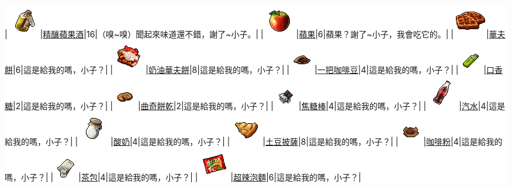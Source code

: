 |![img](images/item_pic_JNPGJ.png)|[精釀蘋果酒](道具.md#精釀蘋果酒)|16|（嗅\~嗅）聞起來味道還不錯，謝了\~小子。|
|![img](images/item_pic_PG.png)|[蘋果](道具.md#蘋果)|6|蘋果？謝了\~小子，我會吃它的。|
|![img](images/item_pic_HFB.png)|[華夫餅](道具.md#華夫餅)|6|這是給我的嗎，小子？|
|![img](images/item_pic_NYHFB.png)|[奶油華夫餅](道具.md#奶油華夫餅)|8|這是給我的嗎，小子？|
|![img](images/item_pic_YBKFD.png)|[一把咖啡豆](道具.md#一把咖啡豆)|4|這是給我的嗎，小子？|
|![img](images/item_pic_KXT.png)|[口香糖](道具.md#口香糖)|2|這是給我的嗎，小子？|
|![img](images/item_pic_QQBG.png)|[曲奇餅乾](道具.md#曲奇餅乾)|2|這是給我的嗎，小子？|
|![img](images/item_pic_QKL.png)|[焦糖棒](道具.md#焦糖棒)|4|這是給我的嗎，小子？|
|![img](images/item_pic_QS2.png)|[汽水](道具.md#汽水)|4|這是給我的嗎，小子？|
|![img](images/item_pic_SN.png)|[酸奶](道具.md#酸奶)|4|這是給我的嗎，小子？|
|![img](images/item_pic_TDPS.png)|[土豆披薩](道具.md#土豆披薩)|8|這是給我的嗎，小子？|
|![img](images/item_pic_KFF.png)|[咖啡粉](道具.md#咖啡粉)|4|這是給我的嗎，小子？|
|![img](images/item_pic_CB.png)|[茶包](道具.md#茶包)|4|這是給我的嗎，小子？|
|![img](images/item_pic_PBM.png)|[超辣泡麵](道具.md#超辣泡麵)|6|這是給我的嗎，小子？|